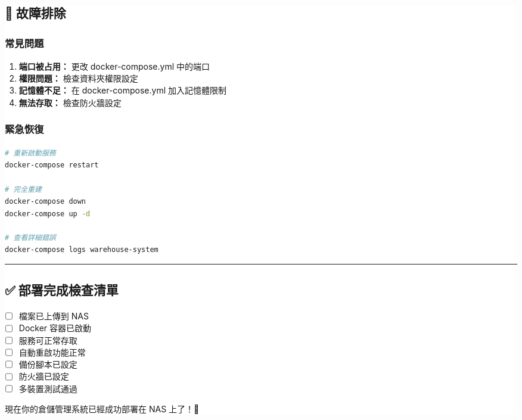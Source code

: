 
## 🔧 故障排除

### 常見問題
1. **端口被占用：** 更改 docker-compose.yml 中的端口
2. **權限問題：** 檢查資料夾權限設定
3. **記憶體不足：** 在 docker-compose.yml 加入記憶體限制
4. **無法存取：** 檢查防火牆設定

### 緊急恢復
```bash
# 重新啟動服務
docker-compose restart

# 完全重建
docker-compose down
docker-compose up -d

# 查看詳細錯誤
docker-compose logs warehouse-system
```

---

## ✅ 部署完成檢查清單

- [ ] 檔案已上傳到 NAS
- [ ] Docker 容器已啟動
- [ ] 服務可正常存取
- [ ] 自動重啟功能正常
- [ ] 備份腳本已設定
- [ ] 防火牆已設定
- [ ] 多裝置測試通過

現在你的倉儲管理系統已經成功部署在 NAS 上了！🎉